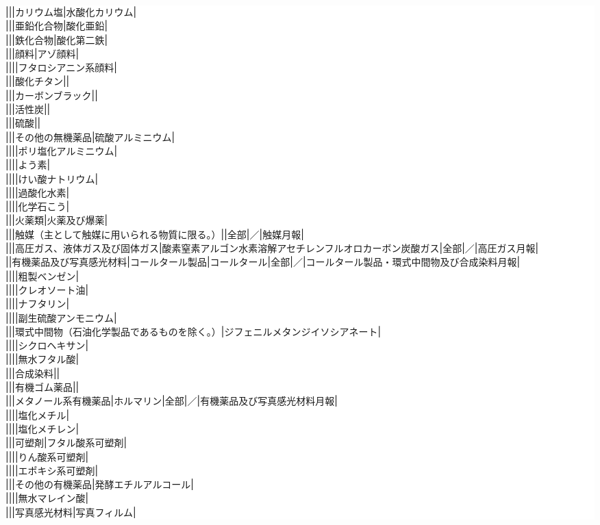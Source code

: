|||カリウム塩|水酸化カリウム|  
|||亜鉛化合物|酸化亜鉛|  
|||鉄化合物|酸化第二鉄|  
|||顔料|アゾ顔料|  
||||フタロシアニン系顔料|  
|||酸化チタン||  
|||カーボンブラック||  
|||活性炭||  
|||硫酸||  
|||その他の無機薬品|硫酸アルミニウム|  
||||ポリ塩化アルミニウム|  
||||よう素|  
||||けい酸ナトリウム|  
||||過酸化水素|  
||||化学石こう|  
|||火薬類|火薬及び爆薬|  
|||触媒（主として触媒に用いられる物質に限る。）||全部|／|触媒月報|  
|||高圧ガス、液体ガス及び固体ガス|酸素窒素アルゴン水素溶解アセチレンフルオロカーボン炭酸ガス|全部|／|高圧ガス月報|  
||有機薬品及び写真感光材料|コールタール製品|コールタール|全部|／|コールタール製品・環式中間物及び合成染料月報|  
||||粗製ベンゼン|  
||||クレオソート油|  
||||ナフタリン|  
||||副生硫酸アンモニウム|  
|||環式中間物（石油化学製品であるものを除く。）|ジフェニルメタンジイソシアネート|  
||||シクロヘキサン|  
||||無水フタル酸|  
|||合成染料||  
|||有機ゴム薬品||  
|||メタノール系有機薬品|ホルマリン|全部|／|有機薬品及び写真感光材料月報|  
||||塩化メチル|  
||||塩化メチレン|  
|||可塑剤|フタル酸系可塑剤|  
||||りん酸系可塑剤|  
||||エポキシ系可塑剤|  
|||その他の有機薬品|発酵エチルアルコール|  
||||無水マレイン酸|  
|||写真感光材料|写真フィルム|  
